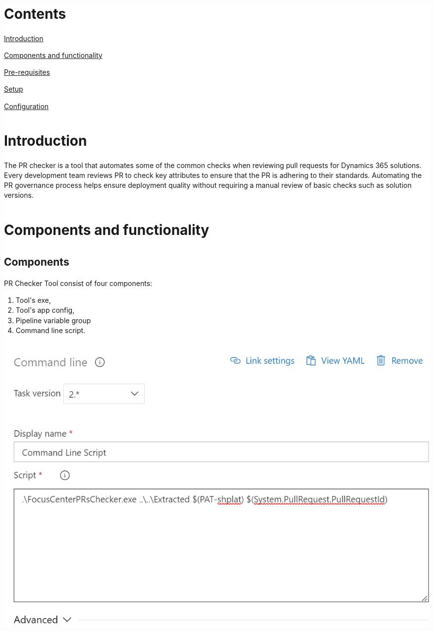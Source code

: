 # Contents

[Introduction]

[Components and functionality]

[Pre-requisites]

[Setup]

[Configuration]

# Introduction

The PR checker is a tool that automates some of the common checks when reviewing pull requests for Dynamics 365 solutions. Every development team reviews PR to check key attributes to ensure that the PR is adhering to their standards. Automating the PR governance process helps ensure deployment quality without requiring a manual review of basic checks such as solution versions. 


# Components and functionality

## Components

PR Checker Tool consist of four components:

1.  Tool's exe,
2.  Tool's app config,
3.  Pipeline variable group
4.  Command line script.

![FocusCenterPRChecker-CommandLine](Images/FocusCenterPRChecker-CommandLine.png)


  [Introduction]: #introduction
  [Components and functionality]: #components-and-functionality
  [Pre-requisites]: #pre-requisites
  [Setup]: #setup
  [Configuration]: #configuration